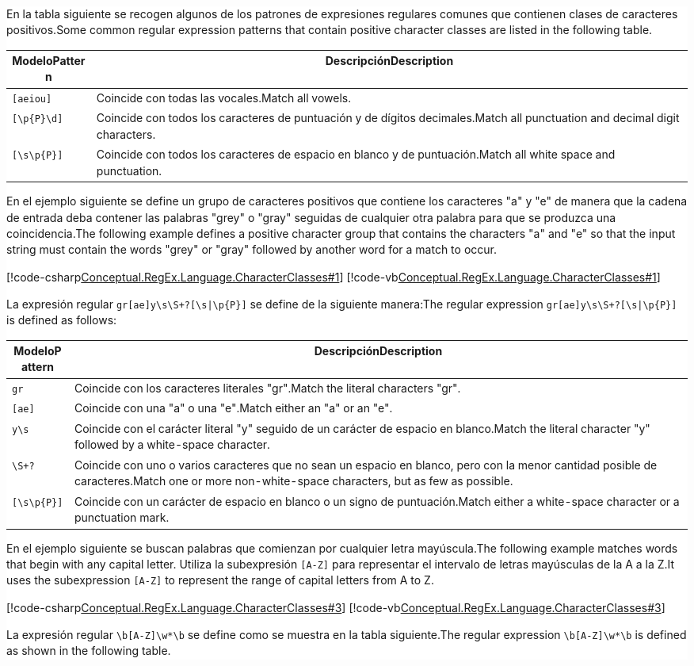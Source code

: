 <span data-ttu-id="3bfec-156">En la tabla siguiente se recogen algunos de los patrones de expresiones regulares comunes que contienen clases de caracteres positivos.</span><span class="sxs-lookup"><span data-stu-id="3bfec-156">Some common regular expression patterns that contain positive character classes are listed in the following table.</span></span>  
  
|<span data-ttu-id="3bfec-157">Modelo</span><span class="sxs-lookup"><span data-stu-id="3bfec-157">Pattern</span></span>|<span data-ttu-id="3bfec-158">Descripción</span><span class="sxs-lookup"><span data-stu-id="3bfec-158">Description</span></span>|  
|-------------|-----------------|  
|`[aeiou]`|<span data-ttu-id="3bfec-159">Coincide con todas las vocales.</span><span class="sxs-lookup"><span data-stu-id="3bfec-159">Match all vowels.</span></span>|  
|`[\p{P}\d]`|<span data-ttu-id="3bfec-160">Coincide con todos los caracteres de puntuación y de dígitos decimales.</span><span class="sxs-lookup"><span data-stu-id="3bfec-160">Match all punctuation and decimal digit characters.</span></span>|  
|`[\s\p{P}]`|<span data-ttu-id="3bfec-161">Coincide con todos los caracteres de espacio en blanco y de puntuación.</span><span class="sxs-lookup"><span data-stu-id="3bfec-161">Match all white space and punctuation.</span></span>|  
  
 <span data-ttu-id="3bfec-162">En el ejemplo siguiente se define un grupo de caracteres positivos que contiene los caracteres "a" y "e" de manera que la cadena de entrada deba contener las palabras "grey" o "gray" seguidas de cualquier otra palabra para que se produzca una coincidencia.</span><span class="sxs-lookup"><span data-stu-id="3bfec-162">The following example defines a positive character group that contains the characters "a" and "e" so that the input string must contain the words "grey" or "gray" followed by another word for a match to occur.</span></span>  
  
 [!code-csharp[Conceptual.RegEx.Language.CharacterClasses#1](../../../samples/snippets/csharp/VS_Snippets_CLR/conceptual.regex.language.characterclasses/cs/positivecharclasses.cs#1)]
 [!code-vb[Conceptual.RegEx.Language.CharacterClasses#1](../../../samples/snippets/visualbasic/VS_Snippets_CLR/conceptual.regex.language.characterclasses/vb/positivecharclasses.vb#1)]  
  
 <span data-ttu-id="3bfec-163">La expresión regular `gr[ae]y\s\S+?[\s|\p{P}]` se define de la siguiente manera:</span><span class="sxs-lookup"><span data-stu-id="3bfec-163">The regular expression `gr[ae]y\s\S+?[\s|\p{P}]` is defined as follows:</span></span>  
  
|<span data-ttu-id="3bfec-164">Modelo</span><span class="sxs-lookup"><span data-stu-id="3bfec-164">Pattern</span></span>|<span data-ttu-id="3bfec-165">Descripción</span><span class="sxs-lookup"><span data-stu-id="3bfec-165">Description</span></span>|  
|-------------|-----------------|  
|`gr`|<span data-ttu-id="3bfec-166">Coincide con los caracteres literales "gr".</span><span class="sxs-lookup"><span data-stu-id="3bfec-166">Match the literal characters "gr".</span></span>|  
|`[ae]`|<span data-ttu-id="3bfec-167">Coincide con una "a" o una "e".</span><span class="sxs-lookup"><span data-stu-id="3bfec-167">Match either an "a" or an "e".</span></span>|  
|`y\s`|<span data-ttu-id="3bfec-168">Coincide con el carácter literal "y" seguido de un carácter de espacio en blanco.</span><span class="sxs-lookup"><span data-stu-id="3bfec-168">Match the literal character "y" followed by a white-space character.</span></span>|  
|`\S+?`|<span data-ttu-id="3bfec-169">Coincide con uno o varios caracteres que no sean un espacio en blanco, pero con la menor cantidad posible de caracteres.</span><span class="sxs-lookup"><span data-stu-id="3bfec-169">Match one or more non-white-space characters, but as few as possible.</span></span>|  
|`[\s\p{P}]`|<span data-ttu-id="3bfec-170">Coincide con un carácter de espacio en blanco o un signo de puntuación.</span><span class="sxs-lookup"><span data-stu-id="3bfec-170">Match either a white-space character or a punctuation mark.</span></span>|  
  
 <span data-ttu-id="3bfec-171">En el ejemplo siguiente se buscan palabras que comienzan por cualquier letra mayúscula.</span><span class="sxs-lookup"><span data-stu-id="3bfec-171">The following example matches words that begin with any capital letter.</span></span> <span data-ttu-id="3bfec-172">Utiliza la subexpresión `[A-Z]` para representar el intervalo de letras mayúsculas de la A a la Z.</span><span class="sxs-lookup"><span data-stu-id="3bfec-172">It uses the subexpression `[A-Z]` to represent the range of capital letters from A to Z.</span></span>  
  
 [!code-csharp[Conceptual.RegEx.Language.CharacterClasses#3](../../../samples/snippets/csharp/VS_Snippets_CLR/conceptual.regex.language.characterclasses/cs/range.cs#3)]
 [!code-vb[Conceptual.RegEx.Language.CharacterClasses#3](../../../samples/snippets/visualbasic/VS_Snippets_CLR/conceptual.regex.language.characterclasses/vb/range.vb#3)]  
  
 <span data-ttu-id="3bfec-173">La expresión regular `\b[A-Z]\w*\b` se define como se muestra en la tabla siguiente.</span><span class="sxs-lookup"><span data-stu-id="3bfec-173">The regular expression `\b[A-Z]\w*\b` is defined as shown in the following table.</span></span>  
  
